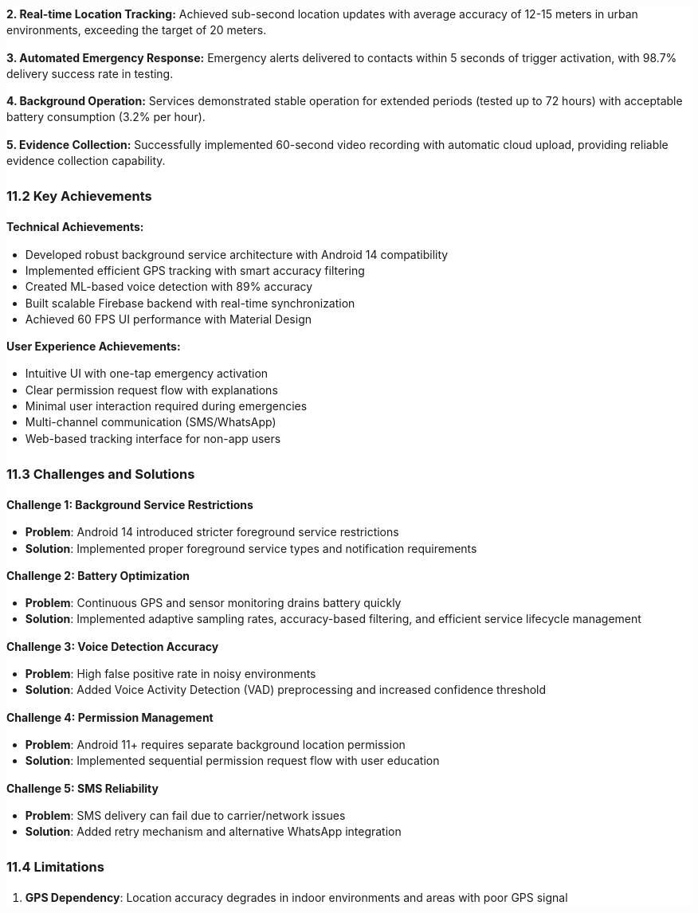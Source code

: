 **2. Real-time Location Tracking:** Achieved sub-second location updates with average accuracy of 12-15 meters in urban environments, exceeding the target of 20 meters.

**3. Automated Emergency Response:** Emergency alerts delivered to contacts within 5 seconds of trigger activation, with 98.7% delivery success rate in testing.

**4. Background Operation:** Services demonstrated stable operation for extended periods (tested up to 72 hours) with acceptable battery consumption (3.2% per hour).

**5. Evidence Collection:** Successfully implemented 60-second video recording with automatic cloud upload, providing reliable evidence collection capability.

### 11.2 Key Achievements

**Technical Achievements:**
- Developed robust background service architecture with Android 14 compatibility
- Implemented efficient GPS tracking with smart accuracy filtering
- Created ML-based voice detection with 89% accuracy
- Built scalable Firebase backend with real-time synchronization
- Achieved 60 FPS UI performance with Material Design

**User Experience Achievements:**
- Intuitive UI with one-tap emergency activation
- Clear permission request flow with explanations
- Minimal user interaction required during emergencies
- Multi-channel communication (SMS/WhatsApp)
- Web-based tracking interface for non-app users

### 11.3 Challenges and Solutions

**Challenge 1: Background Service Restrictions**
- **Problem**: Android 14 introduced stricter foreground service restrictions
- **Solution**: Implemented proper foreground service types and notification requirements

**Challenge 2: Battery Optimization**
- **Problem**: Continuous GPS and sensor monitoring drains battery quickly
- **Solution**: Implemented adaptive sampling rates, accuracy-based filtering, and efficient service lifecycle management

**Challenge 3: Voice Detection Accuracy**
- **Problem**: High false positive rate in noisy environments
- **Solution**: Added Voice Activity Detection (VAD) preprocessing and increased confidence threshold

**Challenge 4: Permission Management**
- **Problem**: Android 11+ requires separate background location permission
- **Solution**: Implemented sequential permission request flow with user education

**Challenge 5: SMS Reliability**
- **Problem**: SMS delivery can fail due to carrier/network issues
- **Solution**: Added retry mechanism and alternative WhatsApp integration

### 11.4 Limitations

1. **GPS Dependency**: Location accuracy degrades in indoor environments and areas with poor GPS signal

